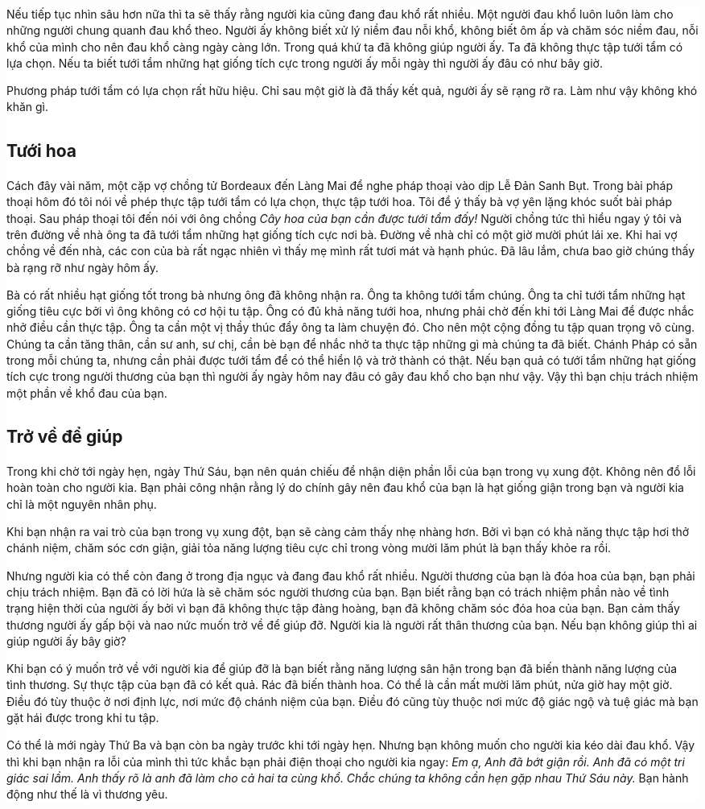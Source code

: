 Nếu tiếp tục nhìn sâu hơn nữa thì ta sẽ thấy rằng người kia cũng đang đau khổ rất nhiều. Một người đau khổ luôn luôn làm cho những người chung quanh đau khổ theo. Người ấy không biết xử lý niềm đau nỗi khổ, không biết ôm ấp và chăm sóc niềm đau, nỗi khổ của mình cho nên đau khổ càng ngày càng lớn. Trong quá khứ ta đã không giúp người ấy. Ta đã không thực tập tưới tẩm có lựa chọn. Nếu ta biết tưới tẩm những hạt giống tích cực trong người ấy mỗi ngày thì người ấy đâu có như bây giờ.

Phương pháp tưới tẩm có lựa chọn rất hữu hiệu. Chỉ sau một giờ là đã thấy kết quả, người ấy sẽ rạng rỡ ra. Làm như vậy không khó khăn gì.

## Tưới hoa

Cách đây vài năm, một cặp vợ chồng tử Bordeaux đến Làng Mai để nghe pháp thoại vào dịp Lễ Đản Sanh Bụt. Trong bài pháp thoại hôm đó tôi nói về phép thực tập tưới tẩm có lựa chọn, thực tập tưới hoa. Tôi để ý thấy bà vợ yên lặng khóc suốt bài pháp thoại. Sau pháp thoại tôi đến nói với ông chồng _Cây hoa của bạn cần được tưới tẩm đấy!_ Người chồng tức thì hiểu ngay ý tôi và trên đường về nhà ông ta đã tưới tẩm những hạt giống tích cực nơi bà. Đường về nhà chỉ có một giờ mười phút lái xe. Khi hai vợ chồng về đến nhà, các con của bà rất ngạc nhiên vì thấy mẹ mình rất tươi mát và hạnh phúc. Đã lâu lắm, chưa bao giờ chúng thấy bà rạng rỡ như ngày hôm ấy.

Bà có rất nhiều hạt giống tốt trong bà nhưng ông đã không nhận ra. Ông ta không tưới tẩm chúng. Ông ta chỉ tưới tẩm những hạt giống tiêu cực bởi vì ông không có cơ hội tu tập. Ông có đủ khả năng tưới hoa, nhưng phải chờ đến khi tới Làng Mai để được nhắc nhở điều cần thực tập. Ông ta cần một vị thầy thúc đẩy ông ta làm chuyện đó. Cho nên một cộng đồng tu tập quan trọng vô cùng. Chúng ta cần tăng thân, cần sư anh, sư chị, cần bè bạn để nhắc nhở ta thực tập những gì mà chúng ta đã biết. Chánh Pháp có sẵn trong mỗi chúng ta, nhưng cần phải được tưới tẩm để có thể hiển lộ và trở thành có thật. Nếu bạn quả có tưới tẩm những hạt giống tích cực trong người thương của bạn thì người ấy ngày hôm nay đâu có gây đau khổ cho bạn như vậy. Vậy thì bạn chịu trách nhiệm một phần về khổ đau của bạn.

## Trở về để giúp

Trong khi chờ tới ngày hẹn, ngày Thứ Sáu, bạn nên quán chiếu để nhận diện phần lỗi của bạn trong vụ xung đột. Không nên đổ lỗi hoàn toàn cho người kia. Bạn phải công nhận rằng lý do chính gây nên đau khổ của bạn là hạt giống giận trong bạn và người kia chỉ là một nguyên nhân phụ.

Khi bạn nhận ra vai trò của bạn trong vụ xung đột, bạn sẽ càng cảm thấy nhẹ nhàng hơn. Bởi vì bạn có khả năng thực tập hơi thở chánh niệm, chăm sóc cơn giận, giải tỏa năng lượng tiêu cực chỉ trong vòng mười lăm phút là bạn thấy khỏe ra rồi.

Nhưng người kia có thể còn đang ở trong địa ngục và đang đau khổ rất nhiều. Người thương của bạn là đóa hoa của bạn, bạn phải chịu trách nhiệm. Bạn đã có lời hứa là sẽ chăm sóc người thương của bạn. Bạn biết rằng bạn có trách nhiệm phần nào về tình trạng hiện thời của người ấy bởi vì bạn đã không thực tập đàng hoàng, bạn đã không chăm sóc đóa hoa của bạn. Bạn cảm thấy thương người ấy gấp bội và nao nức muốn trở về để giúp đỡ. Người kia là người rất thân thương của bạn. Nếu bạn không giúp thì ai giúp người ấy bây giờ?

Khi bạn có ý muốn trở về với người kia để giúp đỡ là bạn biết rằng năng lượng sân hận trong bạn đã biến thành năng lượng của tình thương. Sự thực tập của bạn đã có kết quả. Rác đã biến thành hoa. Có thể là cần mất mười lăm phút, nửa giờ hay một giờ. Điều đó tùy thuộc ở nơi định lực, nơi mức độ chánh niệm của bạn. Điều đó cũng tùy thuộc nơi mức độ giác ngộ và tuệ giác mà bạn gặt hái được trong khi tu tập.

Có thể là mới ngày Thứ Ba và bạn còn ba ngày trước khi tới ngày hẹn. Nhưng bạn không muốn cho người kia kéo dài đau khổ. Vậy thì khi bạn nhận ra lỗi của mình thì tức khắc bạn phải điện thoại cho người kia ngay: _Em ạ, Anh đã bớt giận rồi. Anh đã có một tri giác sai lầm. Anh thấy rõ là anh đã làm cho cả hai ta cùng khổ. Chắc chúng ta không cần hẹn gặp nhau Thứ Sáu này._ Bạn hành động như thế là vì thương yêu.
